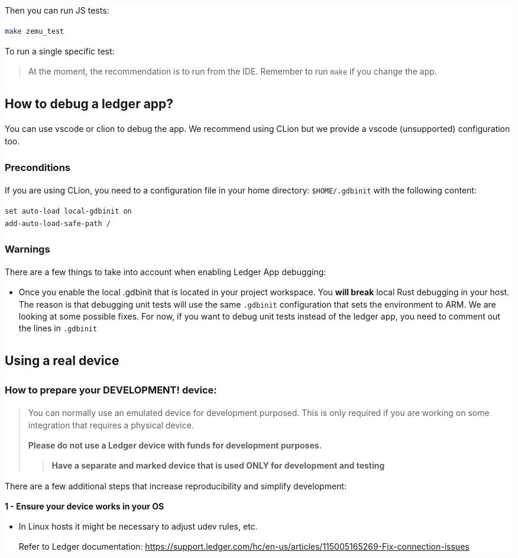    ```bash
```

Then you can run JS tests:

```bash
make zemu_test
```

To run a single specific test:

> At the moment, the recommendation is to run from the IDE. Remember to run `make` if you change the app.

## How to debug a ledger app?

You can use vscode or clion to debug the app. We recommend using CLion but we provide a vscode (unsupported) configuration too.

### Preconditions

If you are using CLion, you need to a configuration file in your home directory: `$HOME/.gdbinit` with the following content:

```
set auto-load local-gdbinit on
add-auto-load-safe-path /
```

### Warnings

There are a few things to take into account when enabling Ledger App debugging:

- Once you enable the local .gdbinit that is located in your project workspace. You **will break** local Rust debugging in your host. The reason is that debugging unit tests will use the same `.gdbinit` configuration that sets the environment to ARM. We are looking at some possible fixes. For now, if you want to debug unit tests instead of the ledger app, you need to comment out the lines in `.gdbinit`

## Using a real device

### How to prepare your DEVELOPMENT! device:

> You can normally use an emulated device for development purposed. This is only required if you are working on some integration that requires a physical device.
>
> **Please do not use a Ledger device with funds for development purposes.**
>
> > **Have a separate and marked device that is used ONLY for development and testing**

There are a few additional steps that increase reproducibility and simplify development:

**1 - Ensure your device works in your OS**

- In Linux hosts it might be necessary to adjust udev rules, etc.

  Refer to Ledger documentation: https://support.ledger.com/hc/en-us/articles/115005165269-Fix-connection-issues
